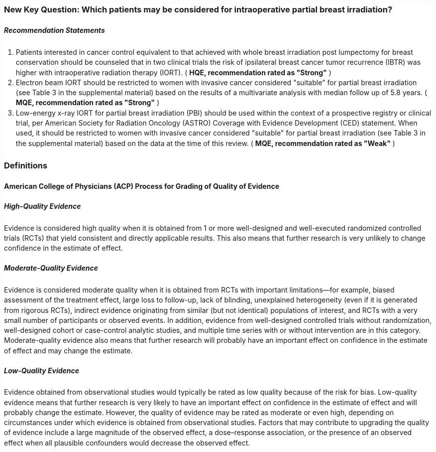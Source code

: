 


###  New Key Question: Which patients may be considered for intraoperative partial breast irradiation? 


#####  Recommendation Statements 


  1. Patients interested in cancer control equivalent to that achieved with whole breast irradiation post lumpectomy for breast conservation should be counseled that in two clinical trials the risk of ipsilateral breast cancer tumor recurrence (IBTR) was higher with intraoperative radiation therapy (IORT). ( **HQE, recommendation rated as "Strong"** ) 
  2. Electron beam IORT should be restricted to women with invasive cancer considered "suitable" for partial breast irradiation (see Table 3 in the supplemental material) based on the results of a multivariate analysis with median follow up of 5.8 years. ( **MQE, recommendation rated as "Strong"** ) 
  3. Low-energy x-ray IORT for partial breast irradiation (PBI) should be used within the context of a prospective registry or clinical trial, per American Society for Radiation Oncology (ASTRO) Coverage with Evidence Development (CED) statement. When used, it should be restricted to women with invasive cancer considered "suitable" for partial breast irradiation (see Table 3 in the supplemental material) based on the data at the time of this review. ( **MQE, recommendation rated as "Weak"** ) 




###  Definitions 


####  American College of Physicians (ACP) Process for Grading of Quality of Evidence 


#####  High-Quality Evidence 


Evidence is considered high quality when it is obtained from 1 or more well-designed and well-executed randomized controlled trials (RCTs) that yield consistent and directly applicable results. This also means that further research is very unlikely to change confidence in the estimate of effect. 


#####  Moderate-Quality Evidence 


Evidence is considered moderate quality when it is obtained from RCTs with important limitations—for example, biased assessment of the treatment effect, large loss to follow-up, lack of blinding, unexplained heterogeneity (even if it is generated from rigorous RCTs), indirect evidence originating from similar (but not identical) populations of interest, and RCTs with a very small number of participants or observed events. In addition, evidence from well-designed controlled trials without randomization, well-designed cohort or case-control analytic studies, and multiple time series with or without intervention are in this category. Moderate-quality evidence also means that further research will probably have an important effect on confidence in the estimate of effect and may change the estimate. 


#####  Low-Quality Evidence 


Evidence obtained from observational studies would typically be rated as low quality because of the risk for bias. Low-quality evidence means that further research is very likely to have an important effect on confidence in the estimate of effect and will probably change the estimate. However, the quality of evidence may be rated as moderate or even high, depending on circumstances under which evidence is obtained from observational studies. Factors that may contribute to upgrading the quality of evidence include a large magnitude of the observed effect, a dose–response association, or the presence of an observed effect when all plausible confounders would decrease the observed effect. 

